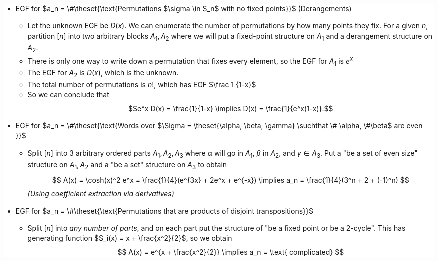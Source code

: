 - EGF for $a_n = \#\theset{\text{Permutations $\sigma \in S_n$ with no fixed points}}$ (Derangements)
  - Let the unknown EGF be $D(x)$. We can enumerate the number of permutations by how many points they fix. For a given $n$, partition $[n]$ into two arbitrary blocks $A_1, A_2$ where we will put a fixed-point structure on $A_1$ and a derangement structure on $A_2$. 
  - There is only one way to write down a permutation that fixes every element, so the EGF for $A_1$ is $e^x$ 
  - The EGF for $A_2$ is $D(x)$, which is the unknown.
  - The total number of permutations is $n!$, which has EGF $\frac 1 {1-x}$
  - So we can conclude that 
    $$e^x D(x) = \frac{1}{1-x} \implies D(x) = \frac{1}{e^x(1-x)}.$$

- EGF for $a_n = \#\theset{\text{Words over $\Sigma = \theset{\alpha, \beta, \gamma} \suchthat \# \alpha, \#\beta$ are even }}$
  - Split $[n]$ into 3 arbitrary ordered parts $A_1, A_2, A_3$ where $\alpha$ will go in $A_1$, $\beta$ in $A_2$, and $\gamma \in A_3$. Put a "be a set of even size" structure on $A_1, A_2$ and a "be a set" structure on $A_3$ to obtain
  $$
  A(x) = \cosh(x)^2 e^x = \frac{1}{4}(e^{3x} + 2e^x + e^{-x}) \implies a_n = \frac{1}{4}(3^n + 2 + (-1)^n)
  $$
  *(Using coefficient extraction via derivatives)* 

- EGF for $a_n = \#\theset{\text{Permutations that are products of disjoint transpositions}}$
  - Split $[n]$ into *any number of parts*, and on each part put the structure of "be a fixed point or be a 2-cycle". This has generating function $S_i(x) = x + \frac{x^2}{2}$, so we obtain
  $$
  A(x) = e^{x + \frac{x^2}{2}} \implies a_n = \text{ complicated}
  $$
